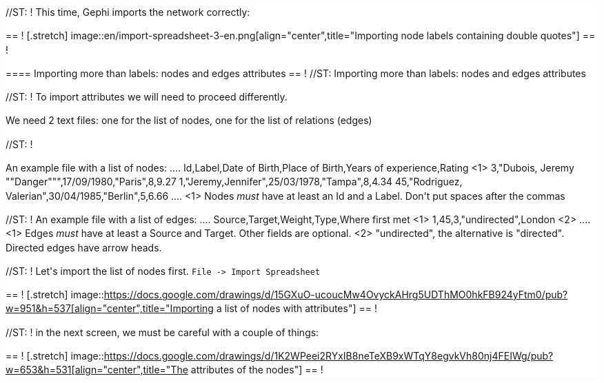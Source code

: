 //ST: !
This time, Gephi imports the network correctly:

== !
[.stretch]
image::en/import-spreadsheet-3-en.png[align="center",title="Importing node labels containing double quotes"]
== !


==== Importing more than labels: nodes and edges attributes
== !
//ST: Importing more than labels: nodes and edges attributes

//ST: !
To import attributes we will need to proceed differently.

We need 2 text files: one for the list of nodes, one for the list of relations (edges)

//ST: !

An example file with a list of nodes:
....
Id,Label,Date of Birth,Place of Birth,Years of experience,Rating <1>
3,"Dubois, Jeremy ""Danger""",17/09/1980,"Paris",8,9.27
1,"Jeremy,Jennifer",25/03/1978,"Tampa",8,4.34
45,"Rodriguez, Valerian",30/04/1985,"Berlin",5,6.66
....
<1> Nodes *must* have at least an Id and a Label. Don't put spaces after the commas

//ST: !
An example file with a list of edges:
....
Source,Target,Weight,Type,Where first met <1>
1,45,3,"undirected",London <2>
....
<1> Edges *must* have at least a Source and Target. Other fields are optional.
<2> "undirected", the alternative is "directed". Directed edges have arrow heads.

//ST: !
Let's import the list of nodes first. `File -> Import Spreadsheet`

== !
[.stretch]
image::https://docs.google.com/drawings/d/15GXuO-ucoucMw4OvyckAHrg5UDThMO0hkFB924yFtm0/pub?w=951&h=537[align="center",title="Importing a list of nodes with attributes"]
== !


//ST: !
in the next screen, we must be careful with a couple of things:

== !
[.stretch]
image::https://docs.google.com/drawings/d/1K2WPeei2RYxIB8neTeXB9xWTqY8egvkVh80nj4FEIWg/pub?w=653&h=531[align="center",title="The attributes of the nodes"]
== !
